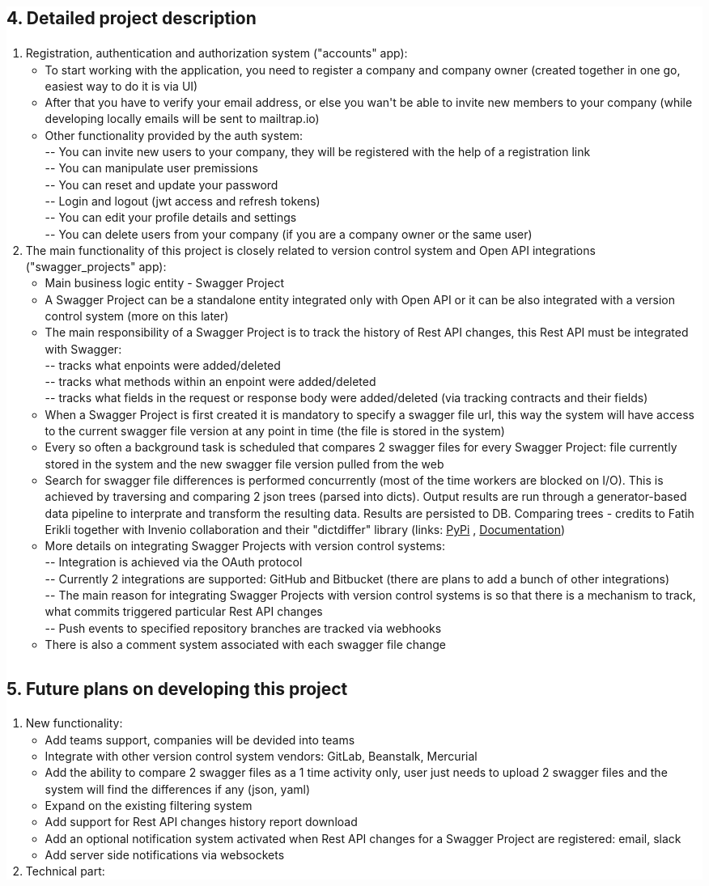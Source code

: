 ## <a name="long-description-eng">4. Detailed project description</a>
1) Registration, authentication and authorization system ("accounts" app):
   - To start working with the application, you need to register a company and company owner (created together in one go, easiest way to do it is via UI)
   - After that you have to verify your email address, or else you wan't be able to invite new members to your company 
   (while developing locally emails will be sent to mailtrap.io)
   - Other functionality provided by the auth system: \
      -- You can invite new users to your company, they will be registered with the help of a registration link \
      -- You can manipulate user premissions \
      -- You can reset and update your password \
      -- Login and logout (jwt access and refresh tokens) \
      -- You can edit your profile details and settings \
      -- You can delete users from your company (if you are a company owner or the same user)
2) The main functionality of this project is closely related to version control system and Open API integrations ("swagger_projects" app):
   - Main business logic entity - Swagger Project  
   - A Swagger Project can be a standalone entity integrated only with Open API or it can be also integrated with a version control system (more on this later)
   - The main responsibility of a Swagger Project is to track the history of Rest API changes, this Rest API must be integrated with Swagger: \
      -- tracks what enpoints were added/deleted \
      -- tracks what methods within an enpoint were added/deleted \
      -- tracks what fields in the request or response body were added/deleted (via tracking contracts and their fields)
   - When a Swagger Project is first created it is mandatory to specify a swagger file url, this way the system will have access to the current swagger file version at any point in time (the file is stored in the system)
   -  Every so often a background task is scheduled that compares 2 swagger files for every Swagger Project: file currently stored in the system and the new swagger file version pulled from the web
   - Search for swagger file differences is performed concurrently (most of the time workers are blocked on I/O). This is achieved by traversing and comparing 2 json trees (parsed into dicts). Output results are run through a generator-based data pipeline to interprate and transform the resulting data. Results are persisted to DB. Comparing trees - credits to Fatih Erikli together with Invenio collaboration and their "dictdiffer" library (links: [PyPi](https://pypi.org/project/dictdiffer/) , [Documentation](https://dictdiffer.readthedocs.io/en/latest/))
   - More details on integrating Swagger Projects with version control systems: \
      -- Integration is achieved via the OAuth protocol \
      -- Currently 2 integrations are supported: GitHub and Bitbucket (there are plans to add a bunch of other integrations) \
      -- The main reason for integrating Swagger Projects with version control systems is so that there is a mechanism to track, what commits triggered particular Rest API changes \
      -- Push events to specified repository branches are tracked via webhooks 
   - There is also a comment system associated with each swagger file change 

## <a name="future-plans-eng">5. Future plans on developing this project</a>
1) New functionality:
   - Add teams support, companies will be devided into teams 
   - Integrate with other version control system vendors: GitLab, Beanstalk, Mercurial
   - Add the ability to compare 2 swagger files as a 1 time activity only, user just needs to upload 2 swagger files and the system will find the differences if any (json, yaml)
   - Expand on the existing filtering system
   - Add support for Rest API changes history report download
   - Add an optional notification system activated when Rest API changes for a Swagger Project are registered: email, slack
   - Add server side notifications via websockets
2) Technical part: